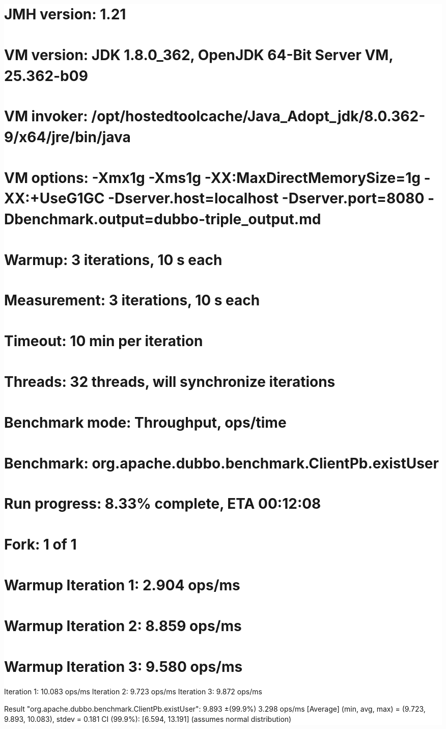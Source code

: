 
# JMH version: 1.21
# VM version: JDK 1.8.0_362, OpenJDK 64-Bit Server VM, 25.362-b09
# VM invoker: /opt/hostedtoolcache/Java_Adopt_jdk/8.0.362-9/x64/jre/bin/java
# VM options: -Xmx1g -Xms1g -XX:MaxDirectMemorySize=1g -XX:+UseG1GC -Dserver.host=localhost -Dserver.port=8080 -Dbenchmark.output=dubbo-triple_output.md
# Warmup: 3 iterations, 10 s each
# Measurement: 3 iterations, 10 s each
# Timeout: 10 min per iteration
# Threads: 32 threads, will synchronize iterations
# Benchmark mode: Throughput, ops/time
# Benchmark: org.apache.dubbo.benchmark.ClientPb.existUser

# Run progress: 8.33% complete, ETA 00:12:08
# Fork: 1 of 1
# Warmup Iteration   1: 2.904 ops/ms
# Warmup Iteration   2: 8.859 ops/ms
# Warmup Iteration   3: 9.580 ops/ms
Iteration   1: 10.083 ops/ms
Iteration   2: 9.723 ops/ms
Iteration   3: 9.872 ops/ms


Result "org.apache.dubbo.benchmark.ClientPb.existUser":
  9.893 ±(99.9%) 3.298 ops/ms [Average]
  (min, avg, max) = (9.723, 9.893, 10.083), stdev = 0.181
  CI (99.9%): [6.594, 13.191] (assumes normal distribution)
